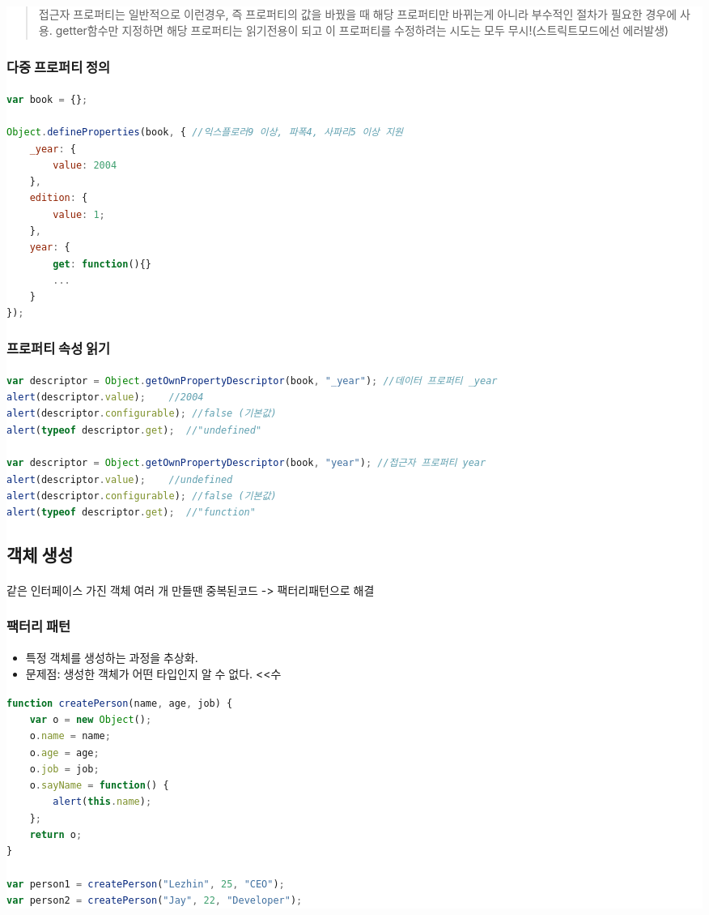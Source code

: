 > 접근자 프로퍼티는 일반적으로 이런경우, 즉 프로퍼티의 값을 바꿨을 때 해당 프로퍼티만 바뀌는게 아니라 부수적인 절차가 필요한 경우에 사용.
> getter함수만 지정하면 해당 프로퍼티는 읽기전용이 되고 이 프로퍼티를 수정하려는 시도는 모두 무시!(스트릭트모드에선 에러발생)

### 다중 프로퍼티 정의
```javascript
var book = {};

Object.defineProperties(book, { //익스플로러9 이상, 파폭4, 사파리5 이상 지원
    _year: {
        value: 2004
    },
    edition: {
        value: 1;
    },
    year: {
        get: function(){}
        ...
    }
});
```

### 프로퍼티 속성 읽기
```javascript
var descriptor = Object.getOwnPropertyDescriptor(book, "_year"); //데이터 프로퍼티 _year
alert(descriptor.value);    //2004
alert(descriptor.configurable); //false (기본값)
alert(typeof descriptor.get);  //"undefined"

var descriptor = Object.getOwnPropertyDescriptor(book, "year"); //접근자 프로퍼티 year
alert(descriptor.value);    //undefined
alert(descriptor.configurable); //false (기본값)
alert(typeof descriptor.get);  //"function"
```

## 객체 생성
같은 인터페이스 가진 객체 여러 개 만들땐 중복된코드 -> 팩터리패턴으로 해결

### 팩터리 패턴
- 특정 객체를 생성하는 과정을 추상화.
- 문제점: 생성한 객체가 어떤 타입인지 알 수 없다.  <<수
```javascript
function createPerson(name, age, job) {
    var o = new Object();
    o.name = name;
    o.age = age;
    o.job = job;
    o.sayName = function() {
        alert(this.name);
    };
    return o;
}

var person1 = createPerson("Lezhin", 25, "CEO");
var person2 = createPerson("Jay", 22, "Developer");
```

